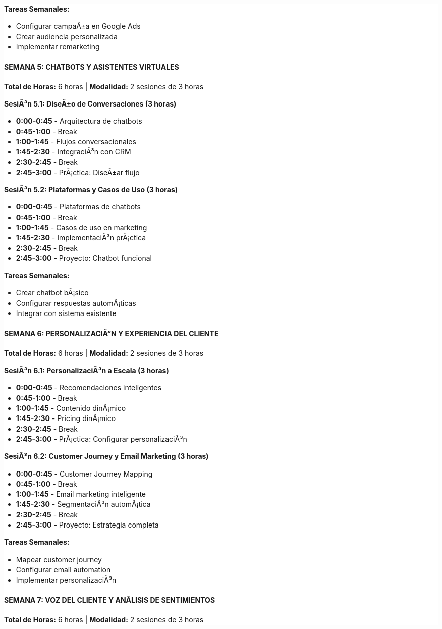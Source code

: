 **Tareas Semanales:**
- Configurar campaÃ±a en Google Ads
- Crear audiencia personalizada
- Implementar remarketing

#### SEMANA 5: CHATBOTS Y ASISTENTES VIRTUALES
**Total de Horas:** 6 horas | **Modalidad:** 2 sesiones de 3 horas

**SesiÃ³n 5.1: DiseÃ±o de Conversaciones (3 horas)**
- **0:00-0:45** - Arquitectura de chatbots
- **0:45-1:00** - Break
- **1:00-1:45** - Flujos conversacionales
- **1:45-2:30** - IntegraciÃ³n con CRM
- **2:30-2:45** - Break
- **2:45-3:00** - PrÃ¡ctica: DiseÃ±ar flujo

**SesiÃ³n 5.2: Plataformas y Casos de Uso (3 horas)**
- **0:00-0:45** - Plataformas de chatbots
- **0:45-1:00** - Break
- **1:00-1:45** - Casos de uso en marketing
- **1:45-2:30** - ImplementaciÃ³n prÃ¡ctica
- **2:30-2:45** - Break
- **2:45-3:00** - Proyecto: Chatbot funcional

**Tareas Semanales:**
- Crear chatbot bÃ¡sico
- Configurar respuestas automÃ¡ticas
- Integrar con sistema existente

#### SEMANA 6: PERSONALIZACIÃ“N Y EXPERIENCIA DEL CLIENTE
**Total de Horas:** 6 horas | **Modalidad:** 2 sesiones de 3 horas

**SesiÃ³n 6.1: PersonalizaciÃ³n a Escala (3 horas)**
- **0:00-0:45** - Recomendaciones inteligentes
- **0:45-1:00** - Break
- **1:00-1:45** - Contenido dinÃ¡mico
- **1:45-2:30** - Pricing dinÃ¡mico
- **2:30-2:45** - Break
- **2:45-3:00** - PrÃ¡ctica: Configurar personalizaciÃ³n

**SesiÃ³n 6.2: Customer Journey y Email Marketing (3 horas)**
- **0:00-0:45** - Customer Journey Mapping
- **0:45-1:00** - Break
- **1:00-1:45** - Email marketing inteligente
- **1:45-2:30** - SegmentaciÃ³n automÃ¡tica
- **2:30-2:45** - Break
- **2:45-3:00** - Proyecto: Estrategia completa

**Tareas Semanales:**
- Mapear customer journey
- Configurar email automation
- Implementar personalizaciÃ³n

#### SEMANA 7: VOZ DEL CLIENTE Y ANÃLISIS DE SENTIMIENTOS
**Total de Horas:** 6 horas | **Modalidad:** 2 sesiones de 3 horas
